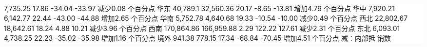 7,735.25
17.86
-34.04
-33.97
减少0.08
个百分点
华东
40,789.1
32,560.36
20.17
-8.65
-13.81
增加4.79
个百分点
华中
7,920.21
6,142.77
22.44
-43.00
-44.88
增加2.65
个百分点
华南
5,752.78
4,640.68
19.33
-10.54
-10.00
减少0.49
个百分点
西北
22,802.67
18,642.61
18.24
4.88
10.21
减少3.96
个百分点
西南
170,864.86
166,959.88
2.29
122.22
127.61
减少2.31
个百分点
东北
6,093.01
4,738.25
22.23
-35.02
-35.98
增加1.16
个百分点
境外
941.38
778.15
17.34
-68.84
-70.45
增加4.51
个百分点
减：内部抵
销数